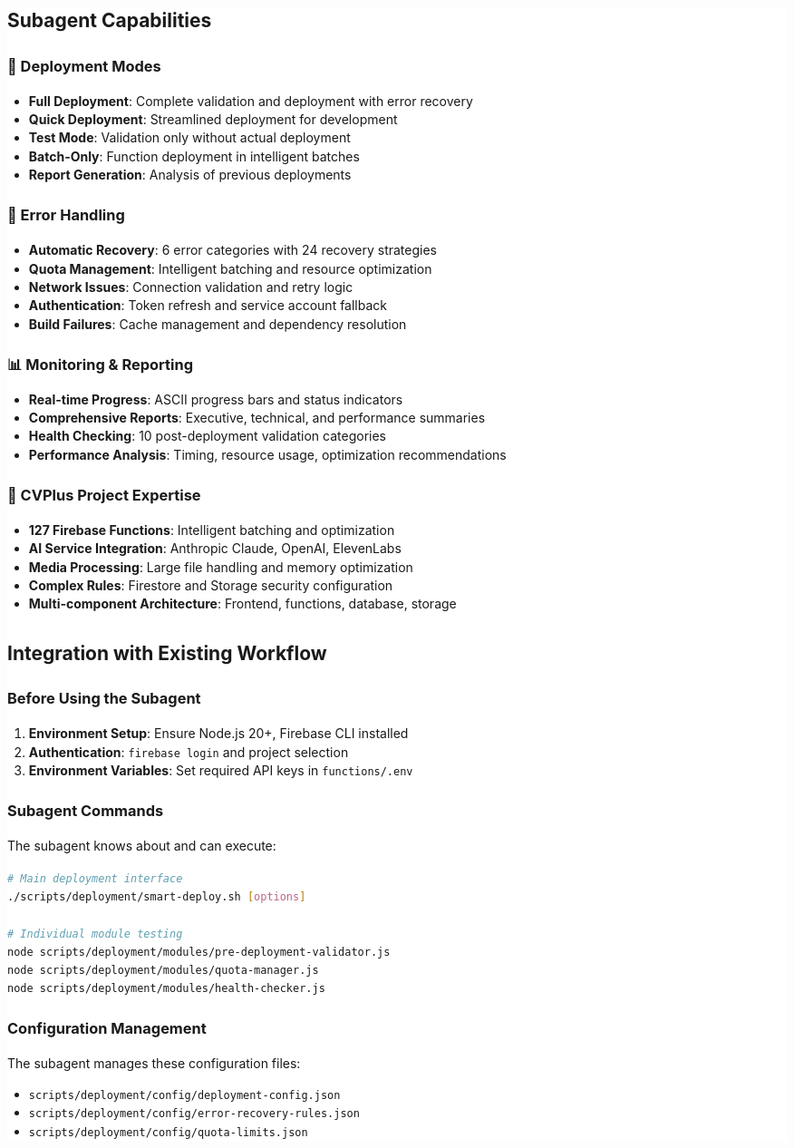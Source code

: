 ## Subagent Capabilities

### 🚀 Deployment Modes
- **Full Deployment**: Complete validation and deployment with error recovery
- **Quick Deployment**: Streamlined deployment for development
- **Test Mode**: Validation only without actual deployment
- **Batch-Only**: Function deployment in intelligent batches
- **Report Generation**: Analysis of previous deployments

### 🔧 Error Handling
- **Automatic Recovery**: 6 error categories with 24 recovery strategies
- **Quota Management**: Intelligent batching and resource optimization
- **Network Issues**: Connection validation and retry logic
- **Authentication**: Token refresh and service account fallback
- **Build Failures**: Cache management and dependency resolution

### 📊 Monitoring & Reporting
- **Real-time Progress**: ASCII progress bars and status indicators
- **Comprehensive Reports**: Executive, technical, and performance summaries
- **Health Checking**: 10 post-deployment validation categories
- **Performance Analysis**: Timing, resource usage, optimization recommendations

### 🎯 CVPlus Project Expertise
- **127 Firebase Functions**: Intelligent batching and optimization
- **AI Service Integration**: Anthropic Claude, OpenAI, ElevenLabs
- **Media Processing**: Large file handling and memory optimization
- **Complex Rules**: Firestore and Storage security configuration
- **Multi-component Architecture**: Frontend, functions, database, storage

## Integration with Existing Workflow

### Before Using the Subagent
1. **Environment Setup**: Ensure Node.js 20+, Firebase CLI installed
2. **Authentication**: `firebase login` and project selection
3. **Environment Variables**: Set required API keys in `functions/.env`

### Subagent Commands
The subagent knows about and can execute:
```bash
# Main deployment interface
./scripts/deployment/smart-deploy.sh [options]

# Individual module testing
node scripts/deployment/modules/pre-deployment-validator.js
node scripts/deployment/modules/quota-manager.js
node scripts/deployment/modules/health-checker.js
```

### Configuration Management
The subagent manages these configuration files:
- `scripts/deployment/config/deployment-config.json`
- `scripts/deployment/config/error-recovery-rules.json`
- `scripts/deployment/config/quota-limits.json`
